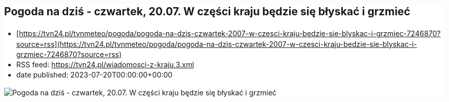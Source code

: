 ## Pogoda na dziś - czwartek, 20.07. W części kraju będzie się błyskać i grzmieć
 - [https://tvn24.pl/tvnmeteo/pogoda/pogoda-na-dzis-czwartek-2007-w-czesci-kraju-bedzie-sie-blyskac-i-grzmiec-7246870?source=rss](https://tvn24.pl/tvnmeteo/pogoda/pogoda-na-dzis-czwartek-2007-w-czesci-kraju-bedzie-sie-blyskac-i-grzmiec-7246870?source=rss)
 - RSS feed: https://tvn24.pl/wiadomosci-z-kraju,3.xml
 - date published: 2023-07-20T00:00:00+00:00

<img alt="Pogoda na dziś - czwartek, 20.07. W części kraju będzie się błyskać i grzmieć" src="https://tvn24.pl/najnowsze/cdn-zdjecie-wyjq9t-burza-burze-7181597/alternates/LANDSCAPE_1280" />
